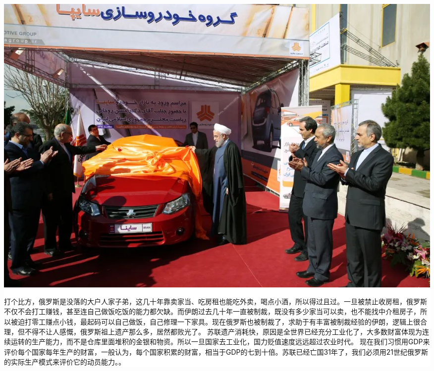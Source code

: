 ![](/images/btnews/0501_0600/0510/8fe4ef7d-2140-4953-8edc-8c8f94106140.jpg)

打个比方，俄罗斯是没落的大户人家子弟，这几十年靠卖家当、吃房租也能吃外卖，喝点小酒，所以得过且过。一旦被禁止收房租，俄罗斯不仅不会打工赚钱，甚至连自己做饭吃饭的能力都欠缺。而伊朗过去几十年一直被制裁，既没有多少家当可以卖，也不能找中介租房子，所以被迫打零工赚点小钱，最起码可以自己做饭，自己修理一下家具。现在俄罗斯也被制裁了，求助于有丰富被制裁经验的伊朗，逻辑上很合理，但不得不让人感慨，俄罗斯祖上遗产那么多，居然都败光了。
苏联遗产消耗快，原因是全世界已经充分工业化了，大多数财富体现为连续运转的生产能力，而不是仓库里面堆积的金银和物资。所以一旦国家去工业化，国力贬值速度远远超过农业时代。
现在我们习惯用GDP来评价每个国家每年生产的财富，一般认为，每个国家积累的财富，相当于GDP的七到十倍。苏联已经亡国31年了，我们必须用21世纪俄罗斯的实际生产模式来评价它的动员能力。。
